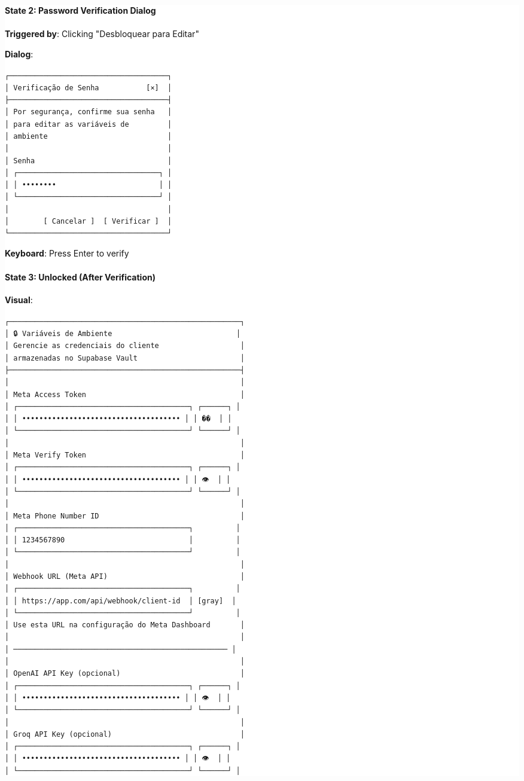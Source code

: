 #### State 2: Password Verification Dialog

**Triggered by**: Clicking "Desbloquear para Editar"

**Dialog**:
```
┌─────────────────────────────────────┐
│ Verificação de Senha           [×]  │
├─────────────────────────────────────┤
│ Por segurança, confirme sua senha   │
│ para editar as variáveis de         │
│ ambiente                            │
│                                     │
│ Senha                               │
│ ┌─────────────────────────────────┐ │
│ │ ••••••••                        │ │
│ └─────────────────────────────────┘ │
│                                     │
│        [ Cancelar ]  [ Verificar ]  │
└─────────────────────────────────────┘
```

**Keyboard**: Press Enter to verify

#### State 3: Unlocked (After Verification)

**Visual**:
```
┌──────────────────────────────────────────────────────┐
│ 🔒 Variáveis de Ambiente                             │
│ Gerencie as credenciais do cliente                   │
│ armazenadas no Supabase Vault                        │
├──────────────────────────────────────────────────────┤
│                                                      │
│ Meta Access Token                                    │
│ ┌────────────────────────────────────────┐ ┌──────┐ │
│ │ ••••••••••••••••••••••••••••••••••••• │ │ ��️  │ │
│ └────────────────────────────────────────┘ └──────┘ │
│                                                      │
│ Meta Verify Token                                    │
│ ┌────────────────────────────────────────┐ ┌──────┐ │
│ │ ••••••••••••••••••••••••••••••••••••• │ │ 👁️  │ │
│ └────────────────────────────────────────┘ └──────┘ │
│                                                      │
│ Meta Phone Number ID                                 │
│ ┌────────────────────────────────────────┐          │
│ │ 1234567890                             │          │
│ └────────────────────────────────────────┘          │
│                                                      │
│ Webhook URL (Meta API)                               │
│ ┌────────────────────────────────────────┐          │
│ │ https://app.com/api/webhook/client-id  │ [gray]  │
│ └────────────────────────────────────────┘          │
│ Use esta URL na configuração do Meta Dashboard       │
│                                                      │
│ ────────────────────────────────────────────────── │
│                                                      │
│ OpenAI API Key (opcional)                            │
│ ┌────────────────────────────────────────┐ ┌──────┐ │
│ │ ••••••••••••••••••••••••••••••••••••• │ │ 👁️  │ │
│ └────────────────────────────────────────┘ └──────┘ │
│                                                      │
│ Groq API Key (opcional)                              │
│ ┌────────────────────────────────────────┐ ┌──────┐ │
│ │ ••••••••••••••••••••••••••••••••••••• │ │ 👁️  │ │
│ └────────────────────────────────────────┘ └──────┘ │
```